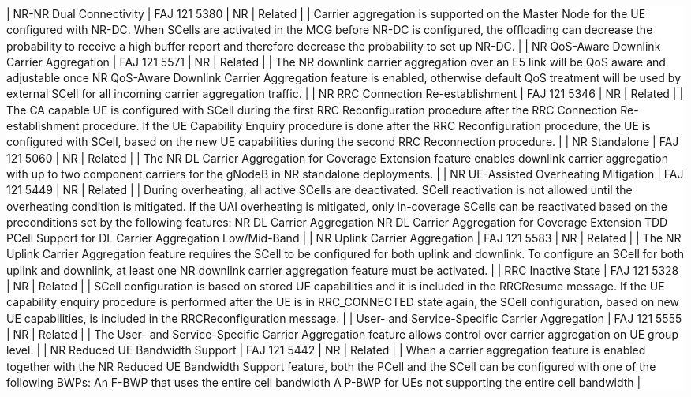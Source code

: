 | NR-NR Dual Connectivity                                                                                | FAJ 121 5380       | NR            | Related        |                      | Carrier         aggregation is supported on the Master Node for the UE configured with NR-DC.  When SCells are activated in the MCG before NR-DC is         configured, the offloading can decrease the probability to receive a high buffer report and         therefore decrease the probability to set up NR-DC.                                                                                                                                                         |
| NR QoS-Aware Downlink Carrier                                     Aggregation                          | FAJ 121 5571       | NR            | Related        |                      | The NR downlink carrier aggregation over                                 an E5 link will be QoS aware and adjustable once NR QoS-Aware                                 Downlink Carrier Aggregation feature is enabled, otherwise default                                 QoS treatment will be used by external SCell for all incoming                                 carrier aggregation traffic.                                                                        |
| NR RRC Connection Re-establishment                                                                     | FAJ 121 5346       | NR            | Related        |                      | The CA capable UE is configured with SCell during the first             RRC Reconfiguration procedure after the RRC Connection Re-establishment procedure. If             the UE Capability Enquiry procedure is done after the RRC Reconfiguration procedure, the             UE is configured with SCell, based on the new UE capabilities during the second RRC             Reconnection procedure.                                                                      |
| NR Standalone                                                                                          | FAJ 121 5060       | NR            | Related        |                      | The NR DL Carrier Aggregation for Coverage Extension       feature       enables       downlink carrier aggregation with up to two component carriers for the       gNodeB in NR standalone deployments.                                                                                                                                                                                                                                                                    |
| NR UE-Assisted Overheating                                 Mitigation                                  | FAJ 121 5449       | NR            | Related        |                      | During overheating, all active SCells are deactivated. SCell             reactivation is not allowed until the overheating condition is mitigated. If the UAI             overheating is mitigated, only in-coverage SCells can be reactivated based on the             preconditions set by the following features:  NR DL Carrier Aggregation     NR DL Carrier Aggregation for Coverage Extension     TDD PCell Support for DL Carrier Aggregation Low/Mid-Band          |
| NR Uplink Carrier Aggregation                                                                          | FAJ 121 5583       | NR            | Related        |                      | The NR Uplink Carrier Aggregation feature requires the SCell             to be configured for both uplink and downlink. To configure an SCell for both uplink and             downlink, at least one NR downlink carrier aggregation feature must be activated.                                                                                                                                                                                                             |
| RRC Inactive State                                                                                     | FAJ 121 5328       | NR            | Related        |                      | SCell configuration is based on stored UE capabilities and it is                                 included in the RRCResume message. If the UE                                 capability enquiry procedure is performed after the UE is in                                 RRC_CONNECTED state again, the SCell configuration, based on new UE                                 capabilities, is included in the RRCReconfiguration                                 message. |
| User- and Service-Specific Carrier                                     Aggregation                     | FAJ 121 5555       | NR            | Related        |                      | The User- and Service-Specific Carrier Aggregation feature allows                                 control over carrier aggregation on UE group level.                                                                                                                                                                                                                                                                                                                       |
| NR Reduced UE Bandwidth Support                                                                        | FAJ 121 5442       | NR            | Related        |                      | When a carrier aggregation feature is enabled together with             the NR Reduced UE Bandwidth Support feature, both the PCell and the SCell can be             configured with one of the following BWPs:  An F-BWP that uses the entire cell bandwidth     A P-BWP for UEs not supporting the entire cell bandwidth                                                                                                                                                  |